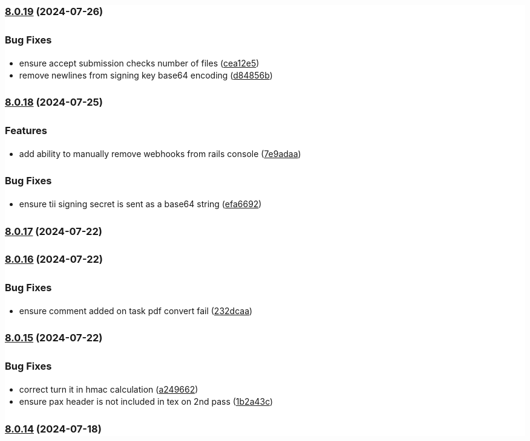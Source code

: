 ### [8.0.19](https://github.com/macite/doubtfire-deploy/compare/v8.0.18...v8.0.19) (2024-07-26)


### Bug Fixes

* ensure accept submission checks number of files ([cea12e5](https://github.com/macite/doubtfire-deploy/commit/cea12e5bee7ba7b954bdeff1c5257d2c9c9a841a))
* remove newlines from signing key base64 encoding ([d84856b](https://github.com/macite/doubtfire-deploy/commit/d84856b8e90126e34cb34e4d405acc462af7e147))

### [8.0.18](https://github.com/macite/doubtfire-deploy/compare/v8.0.17...v8.0.18) (2024-07-25)


### Features

* add ability to manually remove webhooks from rails console ([7e9adaa](https://github.com/macite/doubtfire-deploy/commit/7e9adaa50b8db70fb488ae3a489ad521dac5e28a))


### Bug Fixes

* ensure tii signing secret is sent as a base64 string ([efa6692](https://github.com/macite/doubtfire-deploy/commit/efa669273bc8aa56ecfced4d63ab0f9af4649273))

### [8.0.17](https://github.com/macite/doubtfire-deploy/compare/v8.0.16...v8.0.17) (2024-07-22)

### [8.0.16](https://github.com/macite/doubtfire-deploy/compare/v8.0.15...v8.0.16) (2024-07-22)


### Bug Fixes

* ensure comment added on task pdf convert fail ([232dcaa](https://github.com/macite/doubtfire-deploy/commit/232dcaa7c5ea11109d35bc3bd7cd9d3c737259cd))

### [8.0.15](https://github.com/macite/doubtfire-deploy/compare/v8.0.14...v8.0.15) (2024-07-22)


### Bug Fixes

* correct turn it in hmac calculation ([a249662](https://github.com/macite/doubtfire-deploy/commit/a249662d6866a80cf03c5793bc4816a766ad2b97))
* ensure pax header is not included in tex on 2nd pass ([1b2a43c](https://github.com/macite/doubtfire-deploy/commit/1b2a43c0bfe45019b69bbf1952373709c09b67c5))

### [8.0.14](https://github.com/macite/doubtfire-deploy/compare/v8.0.13...v8.0.14) (2024-07-18)

